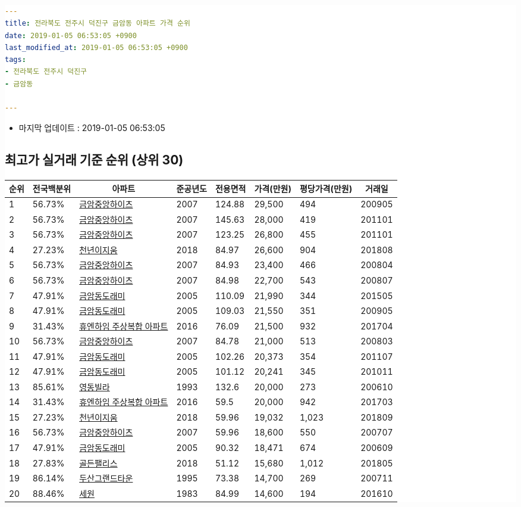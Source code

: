 ```yaml
---
title: 전라북도 전주시 덕진구 금암동 아파트 가격 순위
date: 2019-01-05 06:53:05 +0900
last_modified_at: 2019-01-05 06:53:05 +0900
tags:
- 전라북도 전주시 덕진구
- 금암동

---
```


* 마지막 업데이트 : 2019-01-05 06:53:05

## 최고가 실거래 기준 순위 (상위 30)


|순위|전국백분위|아파트|준공년도|전용면적|가격(만원)|평당가격(만원)|거래일|
|---|---|---|---|---|---|---|---|
|1|56.73%|[금암중앙하이츠](https://search.naver.com/search.naver?query=%EC%A0%84%EB%9D%BC%EB%B6%81%EB%8F%84+%EC%A0%84%EC%A3%BC%EC%8B%9C+%EB%8D%95%EC%A7%84%EA%B5%AC+%EA%B8%88%EC%95%94%EB%8F%99+%EA%B8%88%EC%95%94%EC%A4%91%EC%95%99%ED%95%98%EC%9D%B4%EC%B8%A0)|2007|124.88|29,500|494|200905|
|2|56.73%|[금암중앙하이츠](https://search.naver.com/search.naver?query=%EC%A0%84%EB%9D%BC%EB%B6%81%EB%8F%84+%EC%A0%84%EC%A3%BC%EC%8B%9C+%EB%8D%95%EC%A7%84%EA%B5%AC+%EA%B8%88%EC%95%94%EB%8F%99+%EA%B8%88%EC%95%94%EC%A4%91%EC%95%99%ED%95%98%EC%9D%B4%EC%B8%A0)|2007|145.63|28,000|419|201101|
|3|56.73%|[금암중앙하이츠](https://search.naver.com/search.naver?query=%EC%A0%84%EB%9D%BC%EB%B6%81%EB%8F%84+%EC%A0%84%EC%A3%BC%EC%8B%9C+%EB%8D%95%EC%A7%84%EA%B5%AC+%EA%B8%88%EC%95%94%EB%8F%99+%EA%B8%88%EC%95%94%EC%A4%91%EC%95%99%ED%95%98%EC%9D%B4%EC%B8%A0)|2007|123.25|26,800|455|201101|
|4|27.23%|[천년이지움](https://search.naver.com/search.naver?query=%EC%A0%84%EB%9D%BC%EB%B6%81%EB%8F%84+%EC%A0%84%EC%A3%BC%EC%8B%9C+%EB%8D%95%EC%A7%84%EA%B5%AC+%EA%B8%88%EC%95%94%EB%8F%99+%EC%B2%9C%EB%85%84%EC%9D%B4%EC%A7%80%EC%9B%80)|2018|84.97|26,600|904|201808|
|5|56.73%|[금암중앙하이츠](https://search.naver.com/search.naver?query=%EC%A0%84%EB%9D%BC%EB%B6%81%EB%8F%84+%EC%A0%84%EC%A3%BC%EC%8B%9C+%EB%8D%95%EC%A7%84%EA%B5%AC+%EA%B8%88%EC%95%94%EB%8F%99+%EA%B8%88%EC%95%94%EC%A4%91%EC%95%99%ED%95%98%EC%9D%B4%EC%B8%A0)|2007|84.93|23,400|466|200804|
|6|56.73%|[금암중앙하이츠](https://search.naver.com/search.naver?query=%EC%A0%84%EB%9D%BC%EB%B6%81%EB%8F%84+%EC%A0%84%EC%A3%BC%EC%8B%9C+%EB%8D%95%EC%A7%84%EA%B5%AC+%EA%B8%88%EC%95%94%EB%8F%99+%EA%B8%88%EC%95%94%EC%A4%91%EC%95%99%ED%95%98%EC%9D%B4%EC%B8%A0)|2007|84.98|22,700|543|200807|
|7|47.91%|[금암동도래미](https://search.naver.com/search.naver?query=%EC%A0%84%EB%9D%BC%EB%B6%81%EB%8F%84+%EC%A0%84%EC%A3%BC%EC%8B%9C+%EB%8D%95%EC%A7%84%EA%B5%AC+%EA%B8%88%EC%95%94%EB%8F%99+%EA%B8%88%EC%95%94%EB%8F%99%EB%8F%84%EB%9E%98%EB%AF%B8)|2005|110.09|21,990|344|201505|
|8|47.91%|[금암동도래미](https://search.naver.com/search.naver?query=%EC%A0%84%EB%9D%BC%EB%B6%81%EB%8F%84+%EC%A0%84%EC%A3%BC%EC%8B%9C+%EB%8D%95%EC%A7%84%EA%B5%AC+%EA%B8%88%EC%95%94%EB%8F%99+%EA%B8%88%EC%95%94%EB%8F%99%EB%8F%84%EB%9E%98%EB%AF%B8)|2005|109.03|21,550|351|200905|
|9|31.43%|[휴엔하임 주상복합 아파트](https://search.naver.com/search.naver?query=%EC%A0%84%EB%9D%BC%EB%B6%81%EB%8F%84+%EC%A0%84%EC%A3%BC%EC%8B%9C+%EB%8D%95%EC%A7%84%EA%B5%AC+%EA%B8%88%EC%95%94%EB%8F%99+%ED%9C%B4%EC%97%94%ED%95%98%EC%9E%84+%EC%A3%BC%EC%83%81%EB%B3%B5%ED%95%A9+%EC%95%84%ED%8C%8C%ED%8A%B8)|2016|76.09|21,500|932|201704|
|10|56.73%|[금암중앙하이츠](https://search.naver.com/search.naver?query=%EC%A0%84%EB%9D%BC%EB%B6%81%EB%8F%84+%EC%A0%84%EC%A3%BC%EC%8B%9C+%EB%8D%95%EC%A7%84%EA%B5%AC+%EA%B8%88%EC%95%94%EB%8F%99+%EA%B8%88%EC%95%94%EC%A4%91%EC%95%99%ED%95%98%EC%9D%B4%EC%B8%A0)|2007|84.78|21,000|513|200803|
|11|47.91%|[금암동도래미](https://search.naver.com/search.naver?query=%EC%A0%84%EB%9D%BC%EB%B6%81%EB%8F%84+%EC%A0%84%EC%A3%BC%EC%8B%9C+%EB%8D%95%EC%A7%84%EA%B5%AC+%EA%B8%88%EC%95%94%EB%8F%99+%EA%B8%88%EC%95%94%EB%8F%99%EB%8F%84%EB%9E%98%EB%AF%B8)|2005|102.26|20,373|354|201107|
|12|47.91%|[금암동도래미](https://search.naver.com/search.naver?query=%EC%A0%84%EB%9D%BC%EB%B6%81%EB%8F%84+%EC%A0%84%EC%A3%BC%EC%8B%9C+%EB%8D%95%EC%A7%84%EA%B5%AC+%EA%B8%88%EC%95%94%EB%8F%99+%EA%B8%88%EC%95%94%EB%8F%99%EB%8F%84%EB%9E%98%EB%AF%B8)|2005|101.12|20,241|345|201011|
|13|85.61%|[영동빌라](https://search.naver.com/search.naver?query=%EC%A0%84%EB%9D%BC%EB%B6%81%EB%8F%84+%EC%A0%84%EC%A3%BC%EC%8B%9C+%EB%8D%95%EC%A7%84%EA%B5%AC+%EA%B8%88%EC%95%94%EB%8F%99+%EC%98%81%EB%8F%99%EB%B9%8C%EB%9D%BC)|1993|132.6|20,000|273|200610|
|14|31.43%|[휴엔하임 주상복합 아파트](https://search.naver.com/search.naver?query=%EC%A0%84%EB%9D%BC%EB%B6%81%EB%8F%84+%EC%A0%84%EC%A3%BC%EC%8B%9C+%EB%8D%95%EC%A7%84%EA%B5%AC+%EA%B8%88%EC%95%94%EB%8F%99+%ED%9C%B4%EC%97%94%ED%95%98%EC%9E%84+%EC%A3%BC%EC%83%81%EB%B3%B5%ED%95%A9+%EC%95%84%ED%8C%8C%ED%8A%B8)|2016|59.5|20,000|942|201703|
|15|27.23%|[천년이지움](https://search.naver.com/search.naver?query=%EC%A0%84%EB%9D%BC%EB%B6%81%EB%8F%84+%EC%A0%84%EC%A3%BC%EC%8B%9C+%EB%8D%95%EC%A7%84%EA%B5%AC+%EA%B8%88%EC%95%94%EB%8F%99+%EC%B2%9C%EB%85%84%EC%9D%B4%EC%A7%80%EC%9B%80)|2018|59.96|19,032|1,023|201809|
|16|56.73%|[금암중앙하이츠](https://search.naver.com/search.naver?query=%EC%A0%84%EB%9D%BC%EB%B6%81%EB%8F%84+%EC%A0%84%EC%A3%BC%EC%8B%9C+%EB%8D%95%EC%A7%84%EA%B5%AC+%EA%B8%88%EC%95%94%EB%8F%99+%EA%B8%88%EC%95%94%EC%A4%91%EC%95%99%ED%95%98%EC%9D%B4%EC%B8%A0)|2007|59.96|18,600|550|200707|
|17|47.91%|[금암동도래미](https://search.naver.com/search.naver?query=%EC%A0%84%EB%9D%BC%EB%B6%81%EB%8F%84+%EC%A0%84%EC%A3%BC%EC%8B%9C+%EB%8D%95%EC%A7%84%EA%B5%AC+%EA%B8%88%EC%95%94%EB%8F%99+%EA%B8%88%EC%95%94%EB%8F%99%EB%8F%84%EB%9E%98%EB%AF%B8)|2005|90.32|18,471|674|200609|
|18|27.83%|[골든팰리스](https://search.naver.com/search.naver?query=%EC%A0%84%EB%9D%BC%EB%B6%81%EB%8F%84+%EC%A0%84%EC%A3%BC%EC%8B%9C+%EB%8D%95%EC%A7%84%EA%B5%AC+%EA%B8%88%EC%95%94%EB%8F%99+%EA%B3%A8%EB%93%A0%ED%8C%B0%EB%A6%AC%EC%8A%A4)|2018|51.12|15,680|1,012|201805|
|19|86.14%|[두산그랜드타운](https://search.naver.com/search.naver?query=%EC%A0%84%EB%9D%BC%EB%B6%81%EB%8F%84+%EC%A0%84%EC%A3%BC%EC%8B%9C+%EB%8D%95%EC%A7%84%EA%B5%AC+%EA%B8%88%EC%95%94%EB%8F%99+%EB%91%90%EC%82%B0%EA%B7%B8%EB%9E%9C%EB%93%9C%ED%83%80%EC%9A%B4)|1995|73.38|14,700|269|200711|
|20|88.46%|[세원](https://search.naver.com/search.naver?query=%EC%A0%84%EB%9D%BC%EB%B6%81%EB%8F%84+%EC%A0%84%EC%A3%BC%EC%8B%9C+%EB%8D%95%EC%A7%84%EA%B5%AC+%EA%B8%88%EC%95%94%EB%8F%99+%EC%84%B8%EC%9B%90)|1983|84.99|14,600|194|201610|